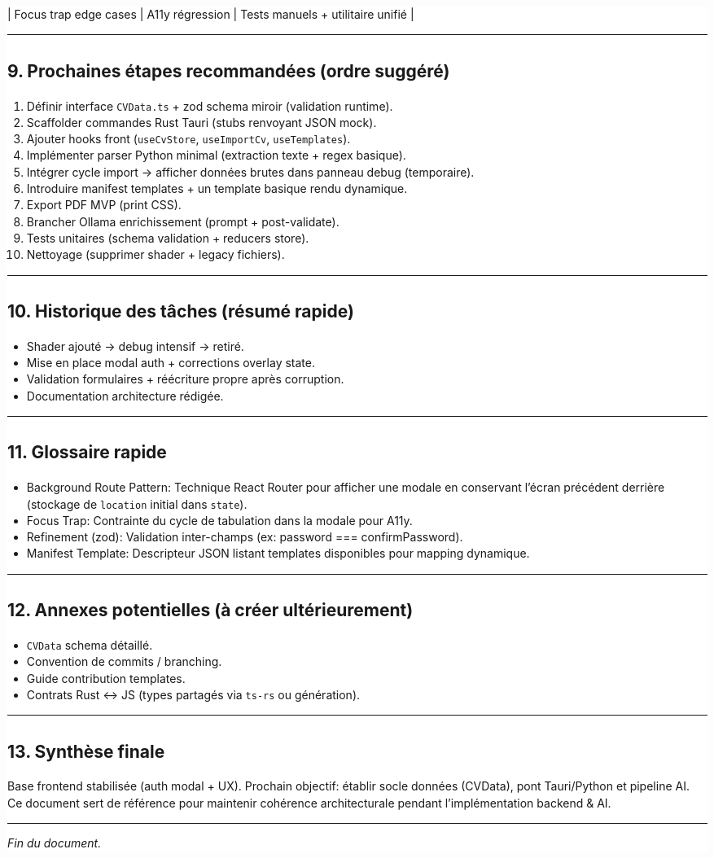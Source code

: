| Focus trap edge cases | A11y régression | Tests manuels + utilitaire unifié |

---
## 9. Prochaines étapes recommandées (ordre suggéré)
1. Définir interface `CVData.ts` + zod schema miroir (validation runtime). 
2. Scaffolder commandes Rust Tauri (stubs renvoyant JSON mock). 
3. Ajouter hooks front (`useCvStore`, `useImportCv`, `useTemplates`). 
4. Implémenter parser Python minimal (extraction texte + regex basique). 
5. Intégrer cycle import → afficher données brutes dans panneau debug (temporaire). 
6. Introduire manifest templates + un template basique rendu dynamique. 
7. Export PDF MVP (print CSS). 
8. Brancher Ollama enrichissement (prompt + post-validate). 
9. Tests unitaires (schema validation + reducers store). 
10. Nettoyage (supprimer shader + legacy fichiers). 

---
## 10. Historique des tâches (résumé rapide)
- Shader ajouté → debug intensif → retiré.
- Mise en place modal auth + corrections overlay state.
- Validation formulaires + réécriture propre après corruption.
- Documentation architecture rédigée.

---
## 11. Glossaire rapide
- Background Route Pattern: Technique React Router pour afficher une modale en conservant l’écran précédent derrière (stockage de `location` initial dans `state`).
- Focus Trap: Contrainte du cycle de tabulation dans la modale pour A11y.
- Refinement (zod): Validation inter-champs (ex: password === confirmPassword).
- Manifest Template: Descripteur JSON listant templates disponibles pour mapping dynamique.

---
## 12. Annexes potentielles (à créer ultérieurement)
- `CVData` schema détaillé.
- Convention de commits / branching.
- Guide contribution templates.
- Contrats Rust <-> JS (types partagés via `ts-rs` ou génération). 

---
## 13. Synthèse finale
Base frontend stabilisée (auth modal + UX). Prochain objectif: établir socle données (CVData), pont Tauri/Python et pipeline AI. Ce document sert de référence pour maintenir cohérence architecturale pendant l’implémentation backend & AI.

---
_Fin du document._
